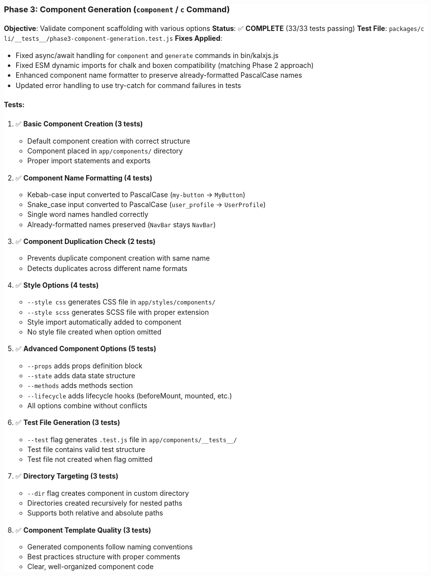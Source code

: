 
### Phase 3: Component Generation (`component` / `c` Command)
**Objective**: Validate component scaffolding with various options
**Status**: ✅ **COMPLETE** (33/33 tests passing)
**Test File**: `packages/cli/__tests__/phase3-component-generation.test.js`
**Fixes Applied**:
- Fixed async/await handling for `component` and `generate` commands in bin/kalxjs.js
- Fixed ESM dynamic imports for chalk and boxen compatibility (matching Phase 2 approach)
- Enhanced component name formatter to preserve already-formatted PascalCase names
- Updated error handling to use try-catch for command failures in tests

#### Tests:

1. ✅ **Basic Component Creation (3 tests)**
   - Default component creation with correct structure
   - Component placed in `app/components/` directory
   - Proper import statements and exports

2. ✅ **Component Name Formatting (4 tests)**
   - Kebab-case input converted to PascalCase (`my-button` → `MyButton`)
   - Snake_case input converted to PascalCase (`user_profile` → `UserProfile`)
   - Single word names handled correctly
   - Already-formatted names preserved (`NavBar` stays `NavBar`)

3. ✅ **Component Duplication Check (2 tests)**
   - Prevents duplicate component creation with same name
   - Detects duplicates across different name formats

4. ✅ **Style Options (4 tests)**
   - `--style css` generates CSS file in `app/styles/components/`
   - `--style scss` generates SCSS file with proper extension
   - Style import automatically added to component
   - No style file created when option omitted

5. ✅ **Advanced Component Options (5 tests)**
   - `--props` adds props definition block
   - `--state` adds data state structure
   - `--methods` adds methods section
   - `--lifecycle` adds lifecycle hooks (beforeMount, mounted, etc.)
   - All options combine without conflicts

6. ✅ **Test File Generation (3 tests)**
   - `--test` flag generates `.test.js` file in `app/components/__tests__/`
   - Test file contains valid test structure
   - Test file not created when flag omitted

7. ✅ **Directory Targeting (3 tests)**
   - `--dir` flag creates component in custom directory
   - Directories created recursively for nested paths
   - Supports both relative and absolute paths

8. ✅ **Component Template Quality (3 tests)**
   - Generated components follow naming conventions
   - Best practices structure with proper comments
   - Clear, well-organized component code
